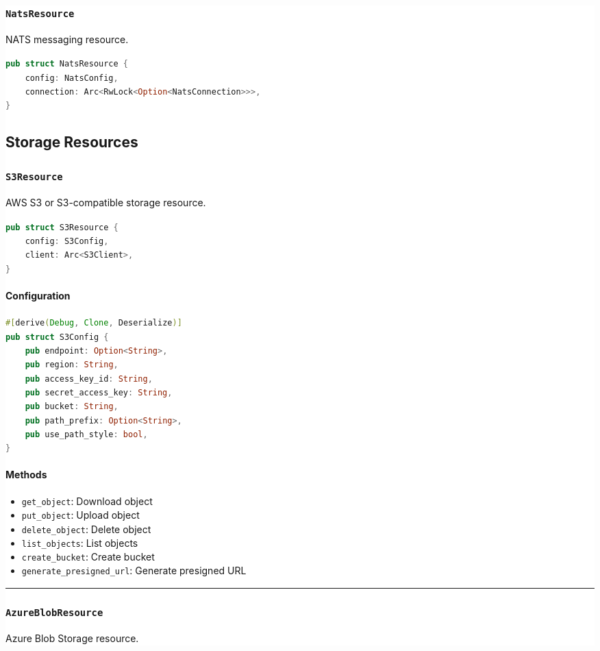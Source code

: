 
### `NatsResource`

NATS messaging resource.

```rust
pub struct NatsResource {
    config: NatsConfig,
    connection: Arc<RwLock<Option<NatsConnection>>>,
}
```

## Storage Resources

### `S3Resource`

AWS S3 or S3-compatible storage resource.

```rust
pub struct S3Resource {
    config: S3Config,
    client: Arc<S3Client>,
}
```

#### Configuration

```rust
#[derive(Debug, Clone, Deserialize)]
pub struct S3Config {
    pub endpoint: Option<String>,
    pub region: String,
    pub access_key_id: String,
    pub secret_access_key: String,
    pub bucket: String,
    pub path_prefix: Option<String>,
    pub use_path_style: bool,
}
```

#### Methods

- `get_object`: Download object
- `put_object`: Upload object
- `delete_object`: Delete object
- `list_objects`: List objects
- `create_bucket`: Create bucket
- `generate_presigned_url`: Generate presigned URL

---

### `AzureBlobResource`

Azure Blob Storage resource.
